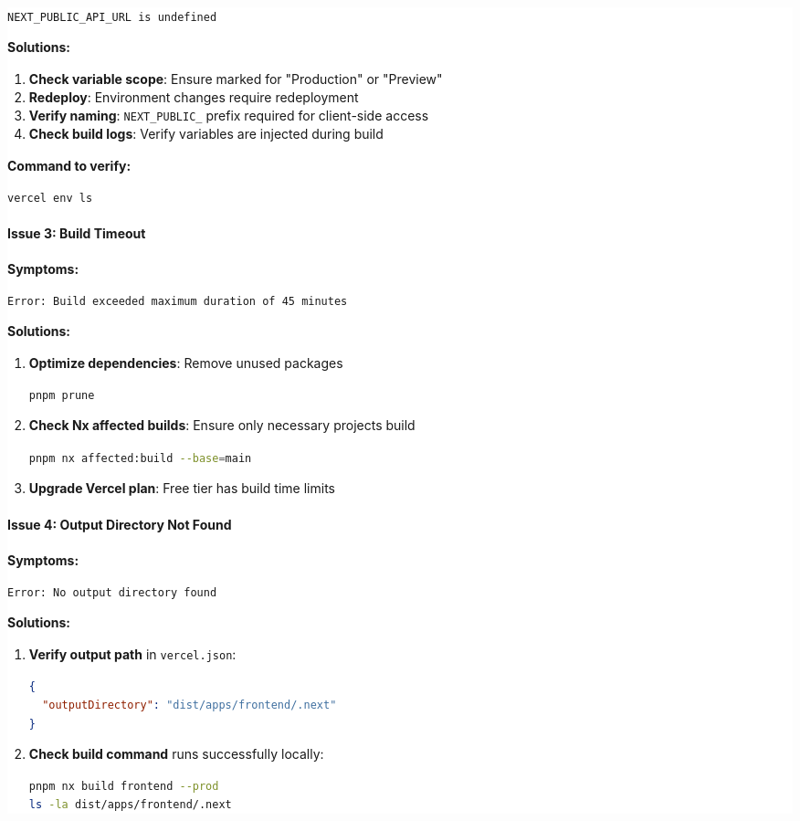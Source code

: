 ```
NEXT_PUBLIC_API_URL is undefined
```

**Solutions:**

1. **Check variable scope**: Ensure marked for "Production" or "Preview"
2. **Redeploy**: Environment changes require redeployment
3. **Verify naming**: `NEXT_PUBLIC_` prefix required for client-side access
4. **Check build logs**: Verify variables are injected during build

**Command to verify:**

```bash
vercel env ls
```

#### Issue 3: Build Timeout

**Symptoms:**

```
Error: Build exceeded maximum duration of 45 minutes
```

**Solutions:**

1. **Optimize dependencies**: Remove unused packages

   ```bash
   pnpm prune
   ```

2. **Check Nx affected builds**: Ensure only necessary projects build

   ```bash
   pnpm nx affected:build --base=main
   ```

3. **Upgrade Vercel plan**: Free tier has build time limits

#### Issue 4: Output Directory Not Found

**Symptoms:**

```
Error: No output directory found
```

**Solutions:**

1. **Verify output path** in `vercel.json`:

   ```json
   {
     "outputDirectory": "dist/apps/frontend/.next"
   }
   ```

2. **Check build command** runs successfully locally:

   ```bash
   pnpm nx build frontend --prod
   ls -la dist/apps/frontend/.next
   ```
